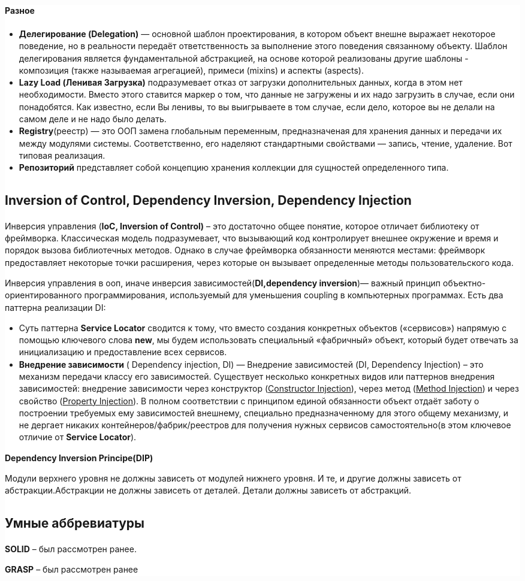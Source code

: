#### Разное

- **Делегирование (Delegation)** — основной шаблон проектирования, в котором объект внешне выражает некоторое поведение, но в реальности передаёт ответственность за выполнение этого поведения связанному объекту. Шаблон делегирования является фундаментальной абстракцией, на основе которой реализованы другие шаблоны - композиция (также называемая агрегацией), примеси (mixins) и аспекты (aspects).
- **Lazy Load (Ленивая Загрузка)** подразумевает отказ от загрузки дополнительных данных, когда в этом нет необходимости. Вместо этого ставится маркер о том, что данные не загружены и их надо загрузить в случае, если они понадобятся. Как известно, если Вы ленивы, то вы выигрываете в том случае, если дело, которое вы не делали на самом деле и не надо было делать.
- **Registry**(реестр) — это ООП замена глобальным переменным, предназначеная для хранения данных и передачи их между модулями системы. Соответственно, его наделяют стандартными свойствами — запись, чтение, удаление. Вот типовая реализация.
- **Репозиторий** представляет собой концепцию хранения коллекции для сущностей определенного типа.

## Inversion of Control, Dependency Inversion, Dependency Injection

Инверсия управления (**IoC, Inversion of Control)** – это достаточно общее понятие, которое отличает библиотеку от фреймворка. Классическая модель подразумевает, что вызывающий код контролирует внешнее окружение и время и порядок вызова библиотечных методов. Однако в случае фреймворка обязанности меняются местами: фреймворк предоставляет некоторые точки расширения, через которые он вызывает определенные методы пользовательского кода. 

Инверсия управления в ооп, иначе инверсия зависимостей(**DI,dependency inversion**)— важный принцип объектно-ориентированного программирования, используемый для уменьшения coupling в компьютерных программах. Есть два паттерна реализации DI:

- Суть паттерна **Service Locator**  сводится к тому, что вместо создания конкретных объектов («сервисов») напрямую с помощью ключевого слова **new**, мы будем использовать специальный «фабричный» объект, который будет отвечать за инициализацию и предоставление всех сервисов.
- **Внедрение зависимости** ( Dependency injection, DI) — Внедрение зависимостей (DI, Dependency Injection) – это механизм передачи классу его зависимостей. Существует несколько конкретных видов или паттернов внедрения зависимостей: внедрение зависимости через конструктор ([Constructor Injection](http://sergeyteplyakov.blogspot.com/2012/12/di-constructor-injection.html)), через метод ([Method Injection](http://sergeyteplyakov.blogspot.com/2013/02/di-method-injection.html)) и через свойство ([Property Injection](http://sergeyteplyakov.blogspot.com/2013/01/di-property-injection.html)). В полном соответствии с принципом единой обязанности объект отдаёт заботу о построении требуемых ему зависимостей внешнему, специально предназначенному для этого общему механизму,  и не дергает никаких контейнеров/фабрик/реестров для получения нужных сервисов самостоятельно(в этом ключевое отличие от **Service Locator**).

**Dependency Inversion Principe(DIP)**

Модули верхнего уровня не должны зависеть от модулей нижнего уровня. И те, и другие должны зависеть от абстракции.Абстракции не должны зависеть от деталей. Детали должны зависеть от абстракций.

## Умные аббревиатуры

**SOLID** – был рассмотрен ранее.

**GRASP** – был рассмотрен ранее
